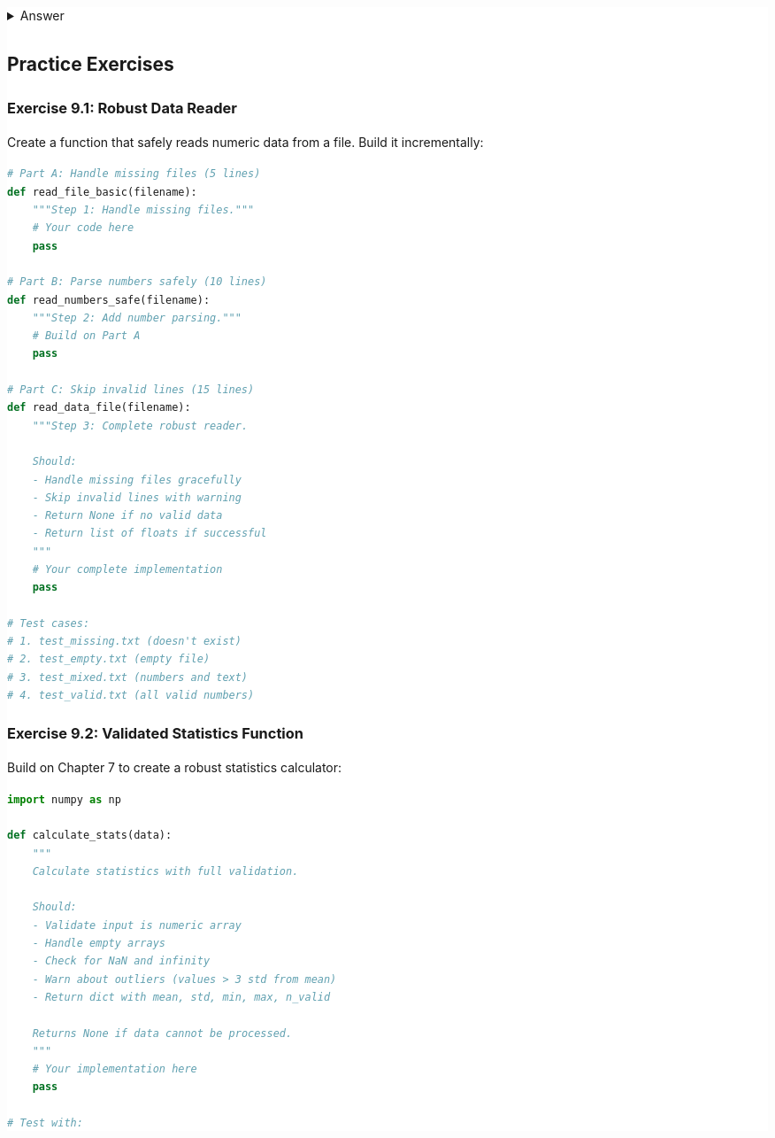 <details><summary>Answer</summary></details>

## Practice Exercises

### Exercise 9.1: Robust Data Reader

Create a function that safely reads numeric data from a file. Build it incrementally:

```python
# Part A: Handle missing files (5 lines)
def read_file_basic(filename):
    """Step 1: Handle missing files."""
    # Your code here
    pass

# Part B: Parse numbers safely (10 lines)
def read_numbers_safe(filename):
    """Step 2: Add number parsing."""
    # Build on Part A
    pass

# Part C: Skip invalid lines (15 lines)
def read_data_file(filename):
    """Step 3: Complete robust reader.
    
    Should:
    - Handle missing files gracefully
    - Skip invalid lines with warning
    - Return None if no valid data
    - Return list of floats if successful
    """
    # Your complete implementation
    pass

# Test cases:
# 1. test_missing.txt (doesn't exist)
# 2. test_empty.txt (empty file)
# 3. test_mixed.txt (numbers and text)
# 4. test_valid.txt (all valid numbers)
```

### Exercise 9.2: Validated Statistics Function

Build on Chapter 7 to create a robust statistics calculator:

```python
import numpy as np

def calculate_stats(data):
    """
    Calculate statistics with full validation.
    
    Should:
    - Validate input is numeric array
    - Handle empty arrays
    - Check for NaN and infinity
    - Warn about outliers (values > 3 std from mean)
    - Return dict with mean, std, min, max, n_valid
    
    Returns None if data cannot be processed.
    """
    # Your implementation here
    pass

# Test with:
```